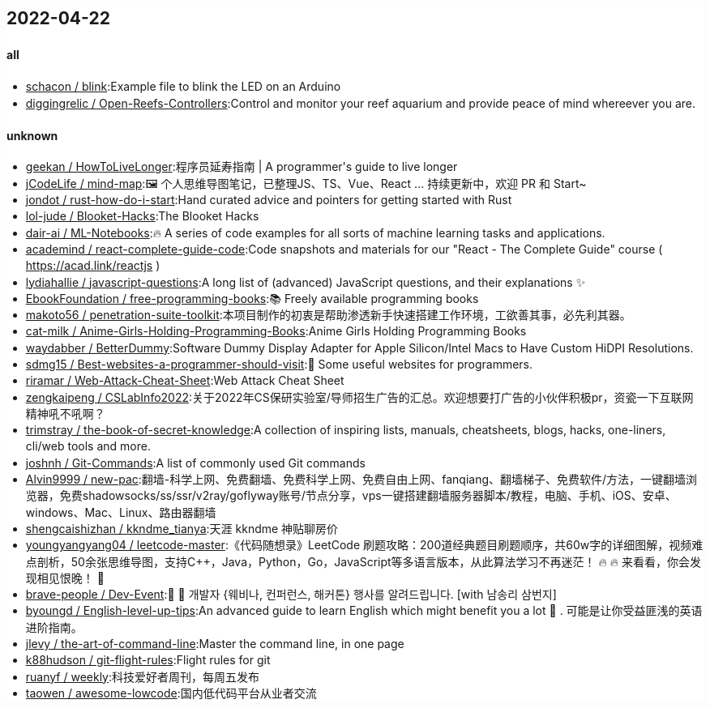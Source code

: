 ## 2022-04-22

#### all
* [schacon / blink](https://github.com/schacon/blink):Example file to blink the LED on an Arduino
* [diggingrelic / Open-Reefs-Controllers](https://github.com/diggingrelic/Open-Reefs-Controllers):Control and monitor your reef aquarium and provide peace of mind whereever you are.

#### unknown
* [geekan / HowToLiveLonger](https://github.com/geekan/HowToLiveLonger):程序员延寿指南 | A programmer's guide to live longer
* [jCodeLife / mind-map](https://github.com/jCodeLife/mind-map):🖼 个人思维导图笔记，已整理JS、TS、Vue、React ... 持续更新中，欢迎 PR 和 Start~
* [jondot / rust-how-do-i-start](https://github.com/jondot/rust-how-do-i-start):Hand curated advice and pointers for getting started with Rust
* [lol-jude / Blooket-Hacks](https://github.com/lol-jude/Blooket-Hacks):The Blooket Hacks
* [dair-ai / ML-Notebooks](https://github.com/dair-ai/ML-Notebooks):🔥 A series of code examples for all sorts of machine learning tasks and applications.
* [academind / react-complete-guide-code](https://github.com/academind/react-complete-guide-code):Code snapshots and materials for our "React - The Complete Guide" course ( https://acad.link/reactjs )
* [lydiahallie / javascript-questions](https://github.com/lydiahallie/javascript-questions):A long list of (advanced) JavaScript questions, and their explanations ✨
* [EbookFoundation / free-programming-books](https://github.com/EbookFoundation/free-programming-books):📚 Freely available programming books
* [makoto56 / penetration-suite-toolkit](https://github.com/makoto56/penetration-suite-toolkit):本项目制作的初衷是帮助渗透新手快速搭建工作环境，工欲善其事，必先利其器。
* [cat-milk / Anime-Girls-Holding-Programming-Books](https://github.com/cat-milk/Anime-Girls-Holding-Programming-Books):Anime Girls Holding Programming Books
* [waydabber / BetterDummy](https://github.com/waydabber/BetterDummy):Software Dummy Display Adapter for Apple Silicon/Intel Macs to Have Custom HiDPI Resolutions.
* [sdmg15 / Best-websites-a-programmer-should-visit](https://github.com/sdmg15/Best-websites-a-programmer-should-visit):🔗 Some useful websites for programmers.
* [riramar / Web-Attack-Cheat-Sheet](https://github.com/riramar/Web-Attack-Cheat-Sheet):Web Attack Cheat Sheet
* [zengkaipeng / CSLabInfo2022](https://github.com/zengkaipeng/CSLabInfo2022):关于2022年CS保研实验室/导师招生广告的汇总。欢迎想要打广告的小伙伴积极pr，资瓷一下互联网精神吼不吼啊？
* [trimstray / the-book-of-secret-knowledge](https://github.com/trimstray/the-book-of-secret-knowledge):A collection of inspiring lists, manuals, cheatsheets, blogs, hacks, one-liners, cli/web tools and more.
* [joshnh / Git-Commands](https://github.com/joshnh/Git-Commands):A list of commonly used Git commands
* [Alvin9999 / new-pac](https://github.com/Alvin9999/new-pac):翻墙-科学上网、免费翻墙、免费科学上网、免费自由上网、fanqiang、翻墙梯子、免费软件/方法，一键翻墙浏览器，免费shadowsocks/ss/ssr/v2ray/goflyway账号/节点分享，vps一键搭建翻墙服务器脚本/教程，电脑、手机、iOS、安卓、windows、Mac、Linux、路由器翻墙
* [shengcaishizhan / kkndme_tianya](https://github.com/shengcaishizhan/kkndme_tianya):天涯 kkndme 神贴聊房价
* [youngyangyang04 / leetcode-master](https://github.com/youngyangyang04/leetcode-master):《代码随想录》LeetCode 刷题攻略：200道经典题目刷题顺序，共60w字的详细图解，视频难点剖析，50余张思维导图，支持C++，Java，Python，Go，JavaScript等多语言版本，从此算法学习不再迷茫！ 🔥 🔥 来看看，你会发现相见恨晚！ 🚀
* [brave-people / Dev-Event](https://github.com/brave-people/Dev-Event):🎉 🎈 개발자 {웨비나, 컨퍼런스, 해커톤} 행사를 알려드립니다. [with 남송리 삼번지]
* [byoungd / English-level-up-tips](https://github.com/byoungd/English-level-up-tips):An advanced guide to learn English which might benefit you a lot 🎉 . 可能是让你受益匪浅的英语进阶指南。
* [jlevy / the-art-of-command-line](https://github.com/jlevy/the-art-of-command-line):Master the command line, in one page
* [k88hudson / git-flight-rules](https://github.com/k88hudson/git-flight-rules):Flight rules for git
* [ruanyf / weekly](https://github.com/ruanyf/weekly):科技爱好者周刊，每周五发布
* [taowen / awesome-lowcode](https://github.com/taowen/awesome-lowcode):国内低代码平台从业者交流
